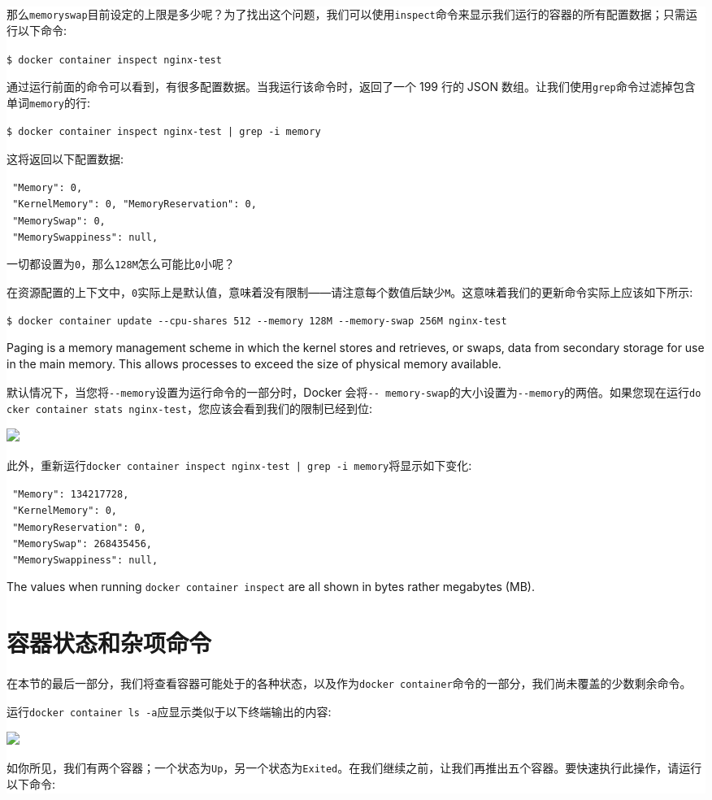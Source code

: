 那么`memoryswap`目前设定的上限是多少呢？为了找出这个问题，我们可以使用`inspect`命令来显示我们运行的容器的所有配置数据；只需运行以下命令:

```
$ docker container inspect nginx-test
```

通过运行前面的命令可以看到，有很多配置数据。当我运行该命令时，返回了一个 199 行的 JSON 数组。让我们使用`grep`命令过滤掉包含单词`memory`的行:

```
$ docker container inspect nginx-test | grep -i memory
```

这将返回以下配置数据:

```
 "Memory": 0,
 "KernelMemory": 0, "MemoryReservation": 0,
 "MemorySwap": 0,
 "MemorySwappiness": null,
```

一切都设置为`0`，那么`128M`怎么可能比`0`小呢？

在资源配置的上下文中，`0`实际上是默认值，意味着没有限制——请注意每个数值后缺少`M`。这意味着我们的更新命令实际上应该如下所示:

```
$ docker container update --cpu-shares 512 --memory 128M --memory-swap 256M nginx-test
```

Paging is a memory management scheme in which the kernel stores and retrieves, or swaps, data from secondary storage for use in the main memory. This allows processes to exceed the size of physical memory available.

默认情况下，当您将`--memory`设置为运行命令的一部分时，Docker 会将`-- memory-swap`的大小设置为`--memory`的两倍。如果您现在运行`docker container stats nginx-test`，您应该会看到我们的限制已经到位:

![](Images/77a31bee-f5aa-47fa-bc45-c87ce4e5d593.png)

此外，重新运行`docker container inspect nginx-test | grep -i memory`将显示如下变化:

```
 "Memory": 134217728,
 "KernelMemory": 0,
 "MemoryReservation": 0,
 "MemorySwap": 268435456,
 "MemorySwappiness": null,
```

The values when running `docker container inspect` are all shown in bytes rather megabytes (MB).

# 容器状态和杂项命令

在本节的最后一部分，我们将查看容器可能处于的各种状态，以及作为`docker container`命令的一部分，我们尚未覆盖的少数剩余命令。

运行`docker container ls -a`应显示类似于以下终端输出的内容:

![](Images/5772ae4a-e0c4-4b08-9eaa-6736196039a3.png)

如你所见，我们有两个容器；一个状态为`Up`，另一个状态为`Exited`。在我们继续之前，让我们再推出五个容器。要快速执行此操作，请运行以下命令:
